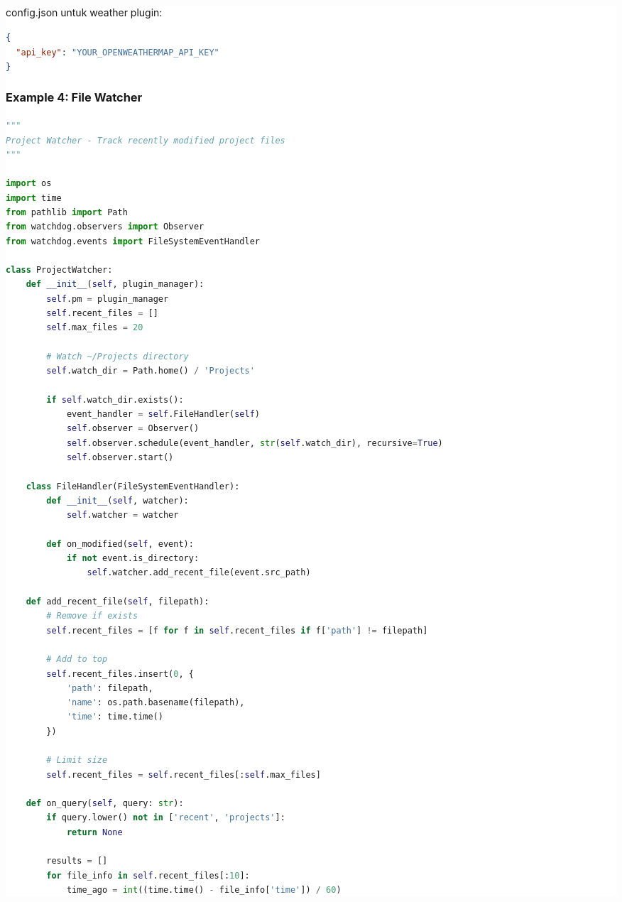 config.json untuk weather plugin:
```json
{
  "api_key": "YOUR_OPENWEATHERMAP_API_KEY"
}
```

### Example 4: File Watcher

```python
"""
Project Watcher - Track recently modified project files
"""

import os
import time
from pathlib import Path
from watchdog.observers import Observer
from watchdog.events import FileSystemEventHandler

class ProjectWatcher:
    def __init__(self, plugin_manager):
        self.pm = plugin_manager
        self.recent_files = []
        self.max_files = 20
        
        # Watch ~/Projects directory
        self.watch_dir = Path.home() / 'Projects'
        
        if self.watch_dir.exists():
            event_handler = self.FileHandler(self)
            self.observer = Observer()
            self.observer.schedule(event_handler, str(self.watch_dir), recursive=True)
            self.observer.start()
    
    class FileHandler(FileSystemEventHandler):
        def __init__(self, watcher):
            self.watcher = watcher
        
        def on_modified(self, event):
            if not event.is_directory:
                self.watcher.add_recent_file(event.src_path)
    
    def add_recent_file(self, filepath):
        # Remove if exists
        self.recent_files = [f for f in self.recent_files if f['path'] != filepath]
        
        # Add to top
        self.recent_files.insert(0, {
            'path': filepath,
            'name': os.path.basename(filepath),
            'time': time.time()
        })
        
        # Limit size
        self.recent_files = self.recent_files[:self.max_files]
    
    def on_query(self, query: str):
        if query.lower() not in ['recent', 'projects']:
            return None
        
        results = []
        for file_info in self.recent_files[:10]:
            time_ago = int((time.time() - file_info['time']) / 60)
```